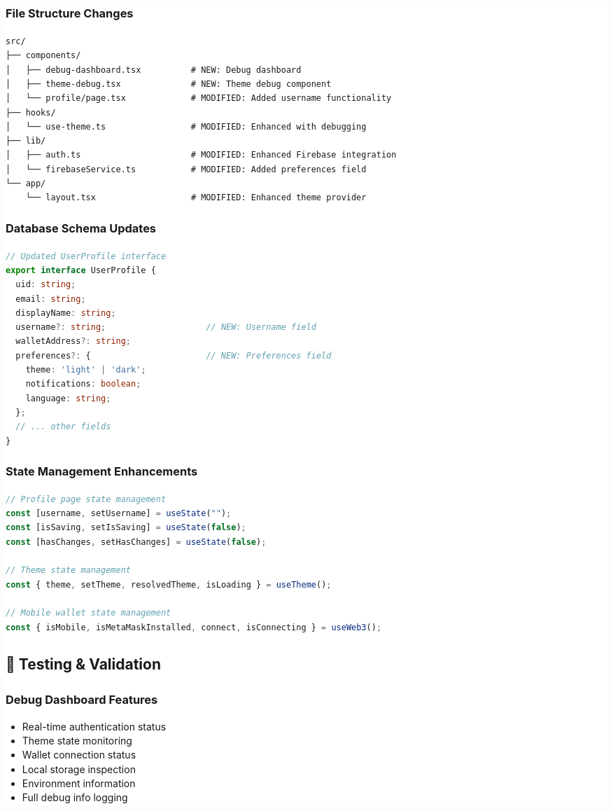 ### **File Structure Changes**
```
src/
├── components/
│   ├── debug-dashboard.tsx          # NEW: Debug dashboard
│   ├── theme-debug.tsx              # NEW: Theme debug component
│   └── profile/page.tsx             # MODIFIED: Added username functionality
├── hooks/
│   └── use-theme.ts                 # MODIFIED: Enhanced with debugging
├── lib/
│   ├── auth.ts                      # MODIFIED: Enhanced Firebase integration
│   └── firebaseService.ts           # MODIFIED: Added preferences field
└── app/
    └── layout.tsx                   # MODIFIED: Enhanced theme provider
```

### **Database Schema Updates**
```typescript
// Updated UserProfile interface
export interface UserProfile {
  uid: string;
  email: string;
  displayName: string;
  username?: string;                    // NEW: Username field
  walletAddress?: string;
  preferences?: {                       // NEW: Preferences field
    theme: 'light' | 'dark';
    notifications: boolean;
    language: string;
  };
  // ... other fields
}
```

### **State Management Enhancements**
```typescript
// Profile page state management
const [username, setUsername] = useState("");
const [isSaving, setIsSaving] = useState(false);
const [hasChanges, setHasChanges] = useState(false);

// Theme state management
const { theme, setTheme, resolvedTheme, isLoading } = useTheme();

// Mobile wallet state management
const { isMobile, isMetaMaskInstalled, connect, isConnecting } = useWeb3();
```

## 🧪 **Testing & Validation**

### **Debug Dashboard Features**
- Real-time authentication status
- Theme state monitoring
- Wallet connection status
- Local storage inspection
- Environment information
- Full debug info logging
